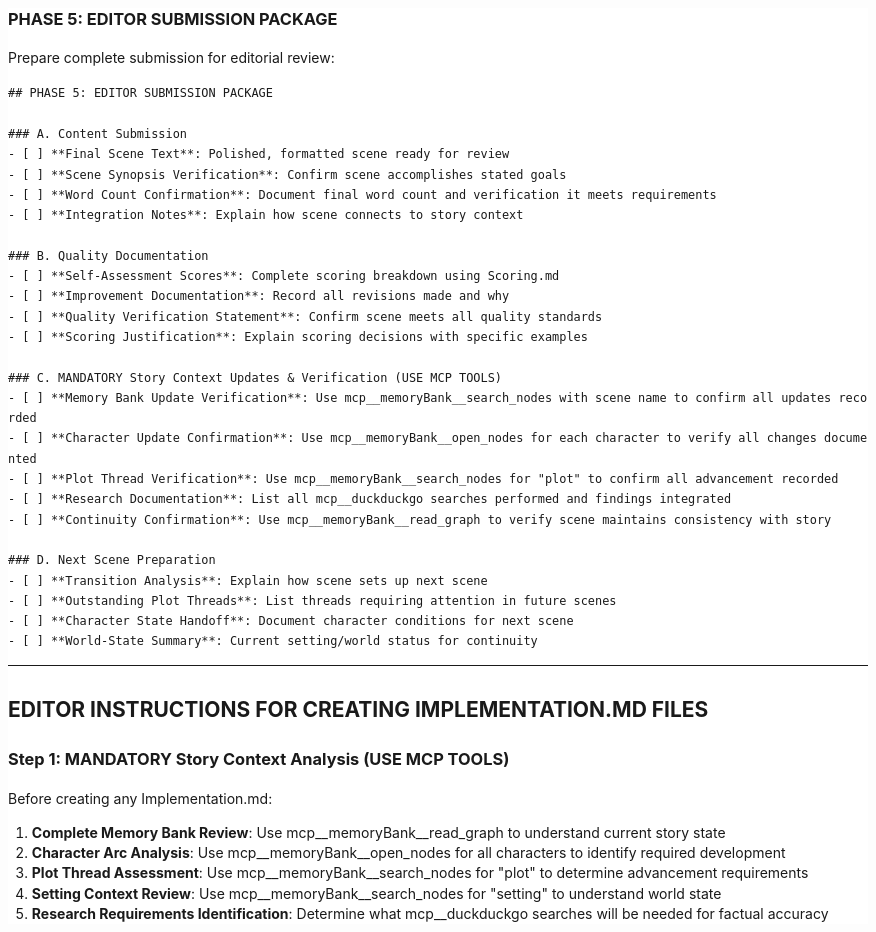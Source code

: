 ### PHASE 5: EDITOR SUBMISSION PACKAGE
Prepare complete submission for editorial review:

```
## PHASE 5: EDITOR SUBMISSION PACKAGE

### A. Content Submission
- [ ] **Final Scene Text**: Polished, formatted scene ready for review
- [ ] **Scene Synopsis Verification**: Confirm scene accomplishes stated goals
- [ ] **Word Count Confirmation**: Document final word count and verification it meets requirements
- [ ] **Integration Notes**: Explain how scene connects to story context

### B. Quality Documentation
- [ ] **Self-Assessment Scores**: Complete scoring breakdown using Scoring.md
- [ ] **Improvement Documentation**: Record all revisions made and why
- [ ] **Quality Verification Statement**: Confirm scene meets all quality standards
- [ ] **Scoring Justification**: Explain scoring decisions with specific examples

### C. MANDATORY Story Context Updates & Verification (USE MCP TOOLS)
- [ ] **Memory Bank Update Verification**: Use mcp__memoryBank__search_nodes with scene name to confirm all updates recorded
- [ ] **Character Update Confirmation**: Use mcp__memoryBank__open_nodes for each character to verify all changes documented
- [ ] **Plot Thread Verification**: Use mcp__memoryBank__search_nodes for "plot" to confirm all advancement recorded
- [ ] **Research Documentation**: List all mcp__duckduckgo searches performed and findings integrated
- [ ] **Continuity Confirmation**: Use mcp__memoryBank__read_graph to verify scene maintains consistency with story

### D. Next Scene Preparation
- [ ] **Transition Analysis**: Explain how scene sets up next scene
- [ ] **Outstanding Plot Threads**: List threads requiring attention in future scenes
- [ ] **Character State Handoff**: Document character conditions for next scene
- [ ] **World-State Summary**: Current setting/world status for continuity
```

---

## EDITOR INSTRUCTIONS FOR CREATING IMPLEMENTATION.MD FILES

### Step 1: MANDATORY Story Context Analysis (USE MCP TOOLS)
Before creating any Implementation.md:
1. **Complete Memory Bank Review**: Use mcp__memoryBank__read_graph to understand current story state
2. **Character Arc Analysis**: Use mcp__memoryBank__open_nodes for all characters to identify required development
3. **Plot Thread Assessment**: Use mcp__memoryBank__search_nodes for "plot" to determine advancement requirements
4. **Setting Context Review**: Use mcp__memoryBank__search_nodes for "setting" to understand world state
5. **Research Requirements Identification**: Determine what mcp__duckduckgo searches will be needed for factual accuracy
